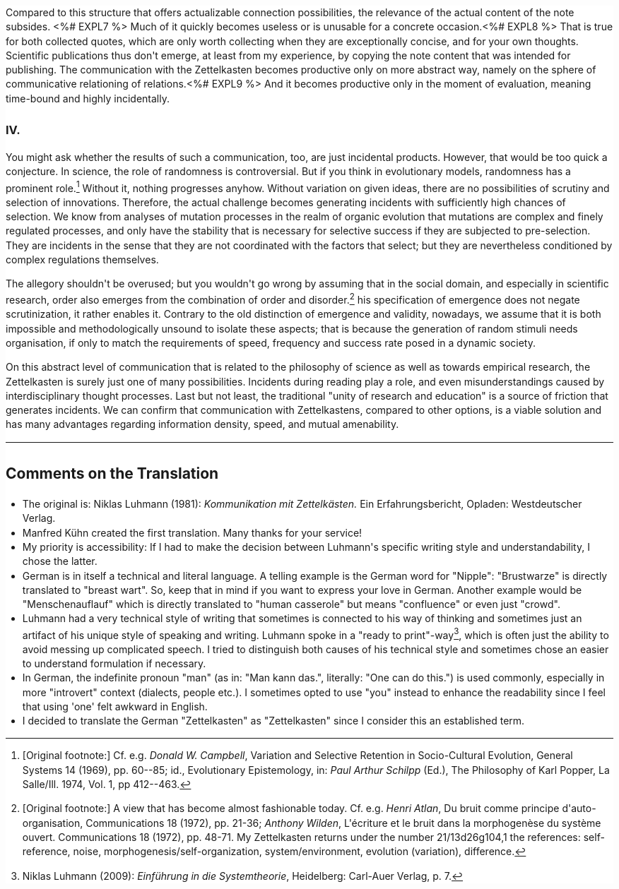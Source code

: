 [^20221128-3]: [Original footnote:] Cf. *W. Ross Ashby*, The Place of the Brain in the Natural World, Biosystems 1 (1967), pp. 95--104, especially and also with regard to the inadequacy of computer technology in this respect in particular.

Compared to this structure that offers actualizable connection possibilities, the relevance of the actual content of the note subsides. <%# EXPL7 %> Much of it quickly becomes useless or is unusable for a concrete occasion.<%# EXPL8 %> That is true for both collected quotes, which are only worth collecting when they are exceptionally concise, and for your own thoughts. Scientific publications thus don't emerge, at least from my experience, by copying the note content that was intended for publishing. The communication with the Zettelkasten becomes productive only on more abstract way, namely on the sphere of communicative relationing of relations.<%# EXPL9 %> And it becomes productive only in the moment of evaluation, meaning time-bound and highly incidentally.

### IV.

You might ask whether the results of such a communication, too, are just incidental products. However, that would be too quick a conjecture. In science, the role of randomness is controversial. But if you think in evolutionary models, randomness has a prominent role.[^20221128-4] Without it, nothing progresses anyhow. Without variation on given ideas, there are no possibilities of scrutiny and selection of innovations. Therefore, the actual challenge becomes generating incidents with sufficiently high chances of selection. We know from analyses of mutation processes in the realm of organic evolution that mutations are complex and finely regulated processes, and only have the stability that is necessary for selective success if they are subjected to pre-selection. They are incidents in the sense that they are not coordinated with the factors that select; but they are nevertheless conditioned by complex regulations themselves.

[^20221128-4]: [Original footnote:] Cf. e.g. *Donald W. Campbell*, Variation and Selective Retention in Socio-Cultural Evolution, General Systems 14 (1969), pp. 60--85; id., Evolutionary Epistemology, in: *Paul Arthur Schilpp* (Ed.), The Philosophy of Karl Popper, La Salle/Ill. 1974, Vol. 1, pp 412--463.

The allegory shouldn't be overused; but you wouldn't go wrong by assuming that in the social domain, and especially in scientific research, order also emerges from the combination of order and disorder.[^20221128-5] his specification of emergence does not negate scrutinization, it rather enables it. Contrary to the old distinction of emergence and validity, nowadays, we assume that it is both impossible and methodologically unsound to isolate these aspects; that is because the generation of random stimuli needs organisation, if only to match the requirements of speed, frequency and success rate posed in a dynamic society.

[^20221128-5]: [Original footnote:] A view that has become almost fashionable today. Cf. e.g. *Henri Atlan*, Du bruit comme principe d'auto-organisation, Communications 18 (1972), pp. 21-36; *Anthony Wilden*, L'écriture et le bruit dans la morphogenèse du système ouvert. Communications 18 (1972), pp. 48-71. My Zettelkasten returns under the number 21/13d26g104,1 the references: self-reference, noise, morphogenesis/self-organization, system/environment, evolution (variation), difference.

On this abstract level of communication that is related to the philosophy of science as well as towards empirical research, the Zettelkasten is surely just one of many possibilities. Incidents during reading play a role, and even misunderstandings caused by interdisciplinary thought processes. Last but not least, the traditional "unity of research and education" is a source of friction that generates incidents. We can confirm that communication with Zettelkastens, compared to other options, is a viable solution and has many advantages regarding information density, speed, and mutual amenability.

----

## Comments on the Translation

- The original is: Niklas Luhmann (1981):  _Kommunikation mit Zettelkästen._ Ein Erfahrungsbericht, Opladen: Westdeutscher Verlag.
- Manfred Kühn created the first translation. Many thanks for your service!
- My priority is accessibility: If I had to make the decision between Luhmann's specific writing style and understandability, I chose the latter.
- German is in itself a technical and literal language. A telling example is the German word for "Nipple": "Brustwarze" is directly translated to "breast wart". So, keep that in mind if you want to express your love in German. Another example would be "Menschenauflauf" which is directly translated to "human casserole" but means "confluence" or even just "crowd".
- Luhmann had a very technical style of writing that sometimes is connected to his way of thinking and sometimes just an artifact of his unique style of speaking and writing. Luhmann spoke in a "ready to print"-way[^luhmann2009-print], which is often just the ability to avoid messing up complicated speech. I tried to distinguish both causes of his technical style and sometimes chose an easier to understand formulation if necessary.
- In German, the indefinite pronoun "man" (as in: "Man kann das.", literally: "One can do this.") is used commonly, especially in more "introvert" context (dialects, people etc.). I sometimes opted to use "you" instead to enhance the readability since I feel that using 'one' felt awkward in English.
- I decided to translate the German "Zettelkasten" as "Zettelkasten" since I consider this an established term.

[^reiners1967-21]: Ludwig Reiners (1967 (Erstausgabe: 1943)): Stilkunst. Ein Lehrbuch deutscher Prosa, München: C.H.Beck. p. 21
[^20221226info]: The German is as clunky as the English translation. Look up the explanation on Luhmann’s concept of information for the reason.
[^20221124komp]: The original says: "kommunikative Kompetenz" which translates directly to "communicative competence" or "communication skills". The main point is *that* the Zettelkasten can communicate.
[^2022-11-23-not]: The original says: "Bei dieser Technik ist es weniger wichtig, wo eine neue Notiz eingeordnet wird." Direct translation: "With this technique it is *less important* where you place a new note." In German, there is often a paradox phrasing in which you soften the firmness of your statement but actually mean to make a firm statement. It is neither humbleness nor a conscious softening of the statement. It's rather a layer of typical German politeness which is perfected in Swiss German.
[^20221128-1]: [Original footnote:] A fitting comparison would be a garbage can that also served as a model for organisations. Cf. *Michael D. Cohen / James G. March / Johan P. Olsen, * A Garbage Can Model of Organizational Choice, Administrative Science Quarterly 17 (1972), pp. 1--25.
[^20221128-text]: Luhmann seems to speak about his Zettelkasten as if it was one big text.
[^20221128-2]: [Original footnote:] Cf. *Richard Rorty*, Der Spiegel der Natur: Eine Kritik der Philosophie, dt. Übers. Frankfurt 1981, p.185 ff. [Comment by Sascha: *Richard Rorty*, Philosophy and the Mirror of Nature, 1979]
[^luhmann2009-print]: Niklas Luhmann (2009): _Einführung in die Systemtheorie_, Heidelberg: Carl-Auer Verlag, p. 7.